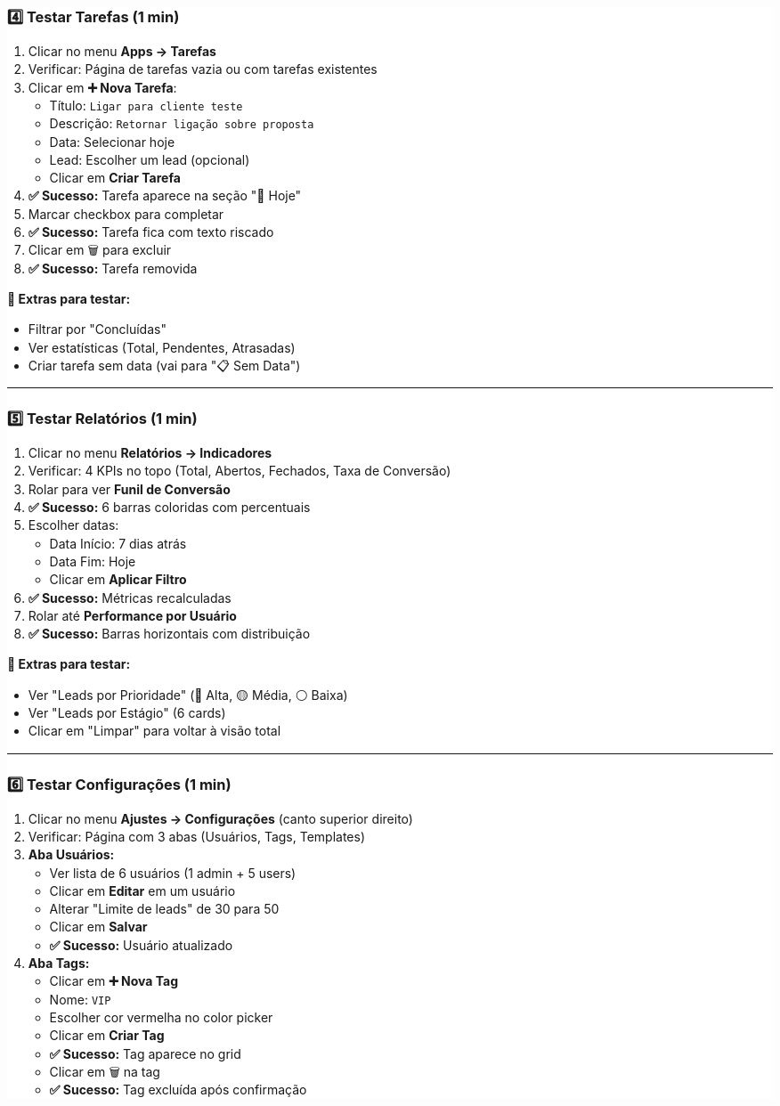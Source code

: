 ### 4️⃣ Testar Tarefas (1 min)

1. Clicar no menu **Apps → Tarefas**
2. Verificar: Página de tarefas vazia ou com tarefas existentes
3. Clicar em **➕ Nova Tarefa**:
   - Título: `Ligar para cliente teste`
   - Descrição: `Retornar ligação sobre proposta`
   - Data: Selecionar hoje
   - Lead: Escolher um lead (opcional)
   - Clicar em **Criar Tarefa**
4. **✅ Sucesso:** Tarefa aparece na seção "📅 Hoje"
5. Marcar checkbox para completar
6. **✅ Sucesso:** Tarefa fica com texto riscado
7. Clicar em 🗑️ para excluir
8. **✅ Sucesso:** Tarefa removida

**🎯 Extras para testar:**
- Filtrar por "Concluídas"
- Ver estatísticas (Total, Pendentes, Atrasadas)
- Criar tarefa sem data (vai para "📋 Sem Data")

---

### 5️⃣ Testar Relatórios (1 min)

1. Clicar no menu **Relatórios → Indicadores**
2. Verificar: 4 KPIs no topo (Total, Abertos, Fechados, Taxa de Conversão)
3. Rolar para ver **Funil de Conversão**
4. **✅ Sucesso:** 6 barras coloridas com percentuais
5. Escolher datas:
   - Data Início: 7 dias atrás
   - Data Fim: Hoje
   - Clicar em **Aplicar Filtro**
6. **✅ Sucesso:** Métricas recalculadas
7. Rolar até **Performance por Usuário**
8. **✅ Sucesso:** Barras horizontais com distribuição

**🎯 Extras para testar:**
- Ver "Leads por Prioridade" (🔴 Alta, 🟡 Média, ⚪ Baixa)
- Ver "Leads por Estágio" (6 cards)
- Clicar em "Limpar" para voltar à visão total

---

### 6️⃣ Testar Configurações (1 min)

1. Clicar no menu **Ajustes → Configurações** (canto superior direito)
2. Verificar: Página com 3 abas (Usuários, Tags, Templates)
3. **Aba Usuários:**
   - Ver lista de 6 usuários (1 admin + 5 users)
   - Clicar em **Editar** em um usuário
   - Alterar "Limite de leads" de 30 para 50
   - Clicar em **Salvar**
   - **✅ Sucesso:** Usuário atualizado
4. **Aba Tags:**
   - Clicar em **➕ Nova Tag**
   - Nome: `VIP`
   - Escolher cor vermelha no color picker
   - Clicar em **Criar Tag**
   - **✅ Sucesso:** Tag aparece no grid
   - Clicar em 🗑️ na tag
   - **✅ Sucesso:** Tag excluída após confirmação
